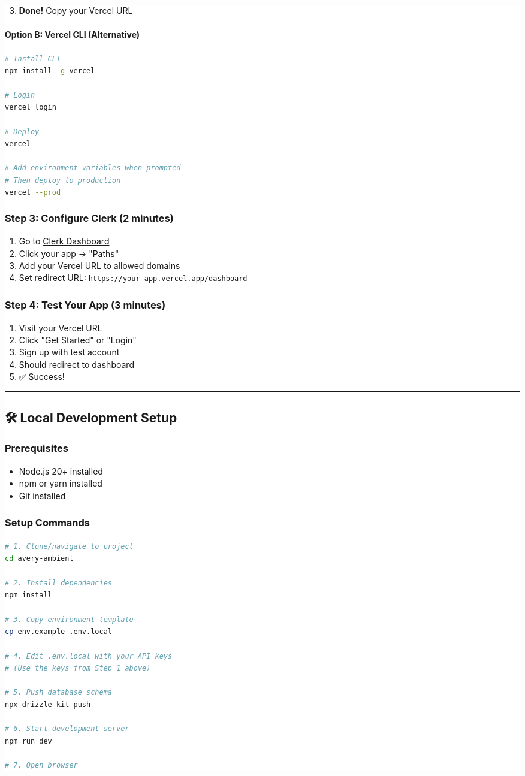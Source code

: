 3. **Done!** Copy your Vercel URL

#### Option B: Vercel CLI (Alternative)

```bash
# Install CLI
npm install -g vercel

# Login
vercel login

# Deploy
vercel

# Add environment variables when prompted
# Then deploy to production
vercel --prod
```

### Step 3: Configure Clerk (2 minutes)

1. Go to [Clerk Dashboard](https://dashboard.clerk.com)
2. Click your app → "Paths"
3. Add your Vercel URL to allowed domains
4. Set redirect URL: `https://your-app.vercel.app/dashboard`

### Step 4: Test Your App (3 minutes)

1. Visit your Vercel URL
2. Click "Get Started" or "Login"
3. Sign up with test account
4. Should redirect to dashboard
5. ✅ Success!

---

## 🛠️ Local Development Setup

### Prerequisites
- Node.js 20+ installed
- npm or yarn installed
- Git installed

### Setup Commands

```bash
# 1. Clone/navigate to project
cd avery-ambient

# 2. Install dependencies
npm install

# 3. Copy environment template
cp env.example .env.local

# 4. Edit .env.local with your API keys
# (Use the keys from Step 1 above)

# 5. Push database schema
npx drizzle-kit push

# 6. Start development server
npm run dev

# 7. Open browser
```